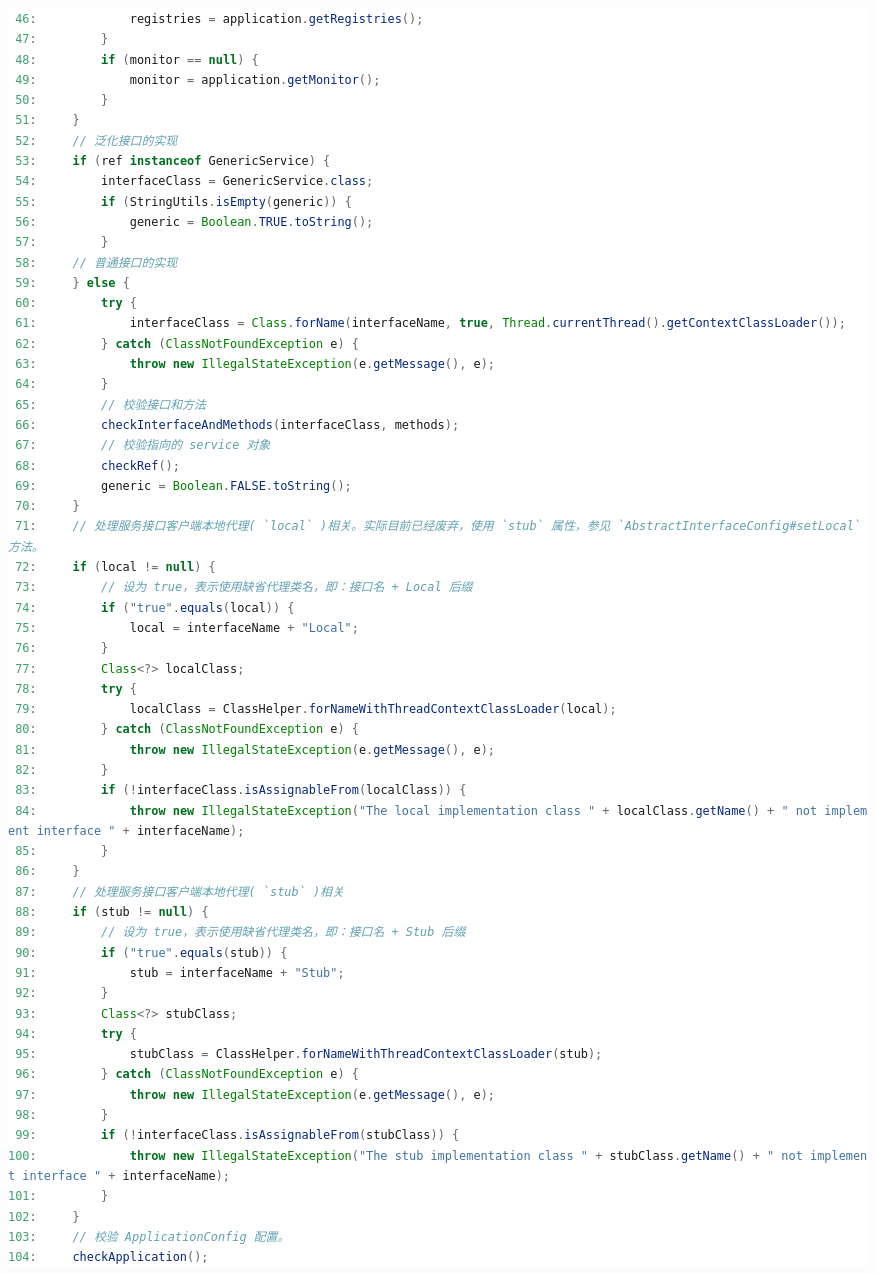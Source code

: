 ```Java
 46:             registries = application.getRegistries();
 47:         }
 48:         if (monitor == null) {
 49:             monitor = application.getMonitor();
 50:         }
 51:     }
 52:     // 泛化接口的实现
 53:     if (ref instanceof GenericService) {
 54:         interfaceClass = GenericService.class;
 55:         if (StringUtils.isEmpty(generic)) {
 56:             generic = Boolean.TRUE.toString();
 57:         }
 58:     // 普通接口的实现
 59:     } else {
 60:         try {
 61:             interfaceClass = Class.forName(interfaceName, true, Thread.currentThread().getContextClassLoader());
 62:         } catch (ClassNotFoundException e) {
 63:             throw new IllegalStateException(e.getMessage(), e);
 64:         }
 65:         // 校验接口和方法
 66:         checkInterfaceAndMethods(interfaceClass, methods);
 67:         // 校验指向的 service 对象
 68:         checkRef();
 69:         generic = Boolean.FALSE.toString();
 70:     }
 71:     // 处理服务接口客户端本地代理( `local` )相关。实际目前已经废弃，使用 `stub` 属性，参见 `AbstractInterfaceConfig#setLocal` 方法。
 72:     if (local != null) {
 73:         // 设为 true，表示使用缺省代理类名，即：接口名 + Local 后缀
 74:         if ("true".equals(local)) {
 75:             local = interfaceName + "Local";
 76:         }
 77:         Class<?> localClass;
 78:         try {
 79:             localClass = ClassHelper.forNameWithThreadContextClassLoader(local);
 80:         } catch (ClassNotFoundException e) {
 81:             throw new IllegalStateException(e.getMessage(), e);
 82:         }
 83:         if (!interfaceClass.isAssignableFrom(localClass)) {
 84:             throw new IllegalStateException("The local implementation class " + localClass.getName() + " not implement interface " + interfaceName);
 85:         }
 86:     }
 87:     // 处理服务接口客户端本地代理( `stub` )相关
 88:     if (stub != null) {
 89:         // 设为 true，表示使用缺省代理类名，即：接口名 + Stub 后缀
 90:         if ("true".equals(stub)) {
 91:             stub = interfaceName + "Stub";
 92:         }
 93:         Class<?> stubClass;
 94:         try {
 95:             stubClass = ClassHelper.forNameWithThreadContextClassLoader(stub);
 96:         } catch (ClassNotFoundException e) {
 97:             throw new IllegalStateException(e.getMessage(), e);
 98:         }
 99:         if (!interfaceClass.isAssignableFrom(stubClass)) {
100:             throw new IllegalStateException("The stub implementation class " + stubClass.getName() + " not implement interface " + interfaceName);
101:         }
102:     }
103:     // 校验 ApplicationConfig 配置。
104:     checkApplication();
```